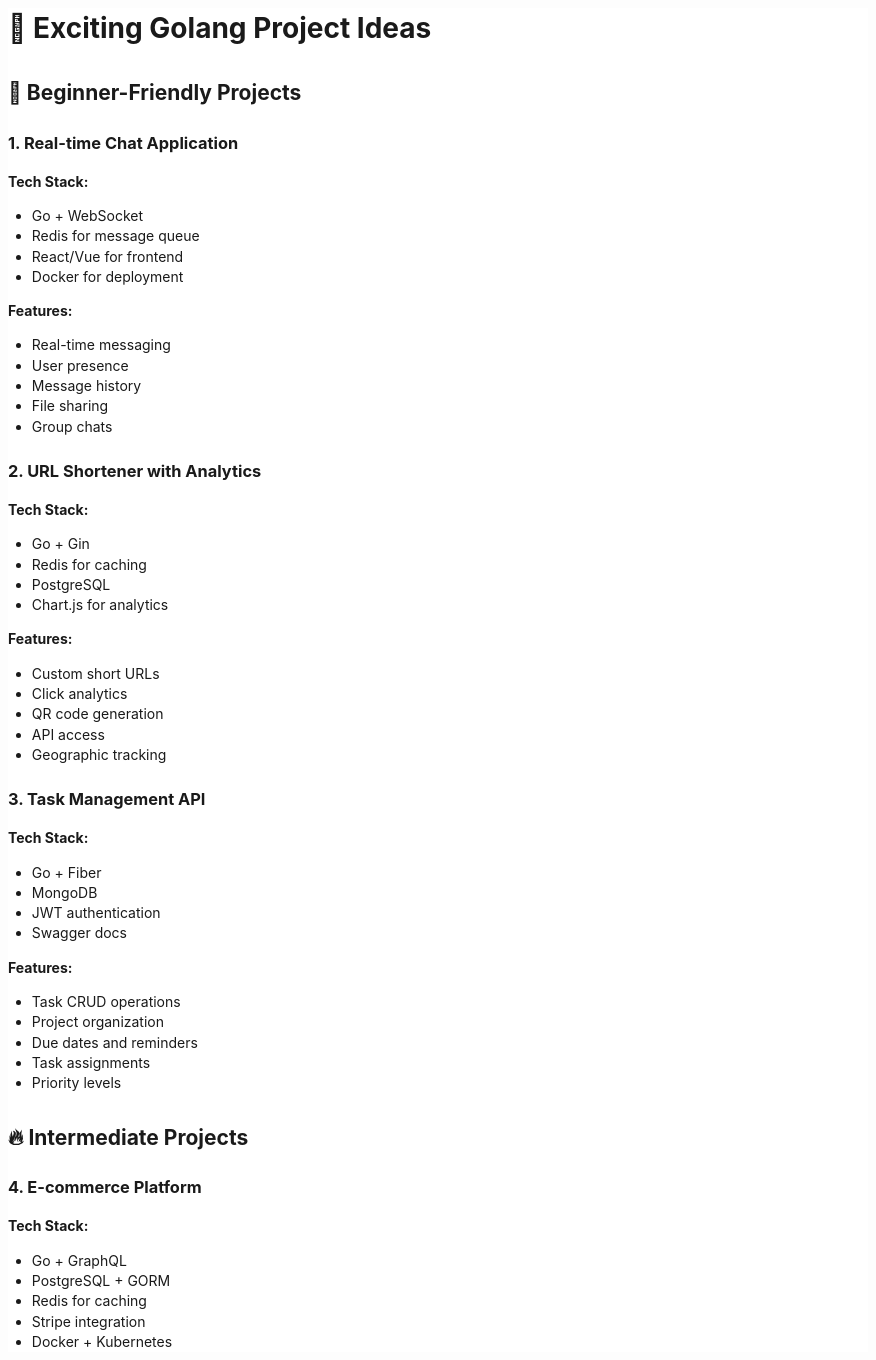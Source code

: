 # 🚀 Exciting Golang Project Ideas

## 🌟 Beginner-Friendly Projects

### 1. Real-time Chat Application
**Tech Stack:**
- Go + WebSocket
- Redis for message queue
- React/Vue for frontend
- Docker for deployment

**Features:**
- Real-time messaging
- User presence
- Message history
- File sharing
- Group chats

### 2. URL Shortener with Analytics
**Tech Stack:**
- Go + Gin
- Redis for caching
- PostgreSQL
- Chart.js for analytics

**Features:**
- Custom short URLs
- Click analytics
- QR code generation
- API access
- Geographic tracking

### 3. Task Management API
**Tech Stack:**
- Go + Fiber
- MongoDB
- JWT authentication
- Swagger docs

**Features:**
- Task CRUD operations
- Project organization
- Due dates and reminders
- Task assignments
- Priority levels

## 🔥 Intermediate Projects

### 4. E-commerce Platform
**Tech Stack:**
- Go + GraphQL
- PostgreSQL + GORM
- Redis for caching
- Stripe integration
- Docker + Kubernetes
